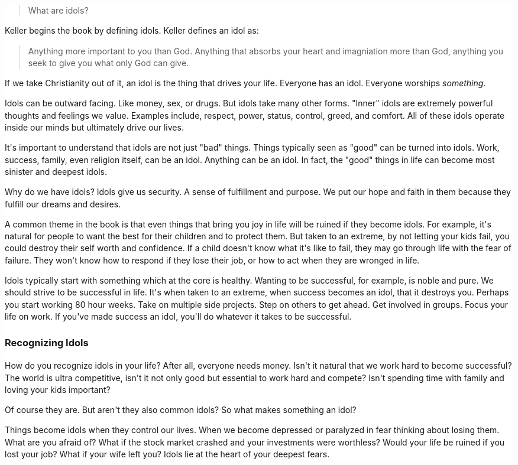 > What are idols?

Keller begins the book by defining idols. Keller defines an idol as:

> Anything more important to you than God. Anything that absorbs your heart and
> imagniation more than God, anything you seek to give you what only God can
> give.

If we take Christianity out of it, an idol is the thing that drives your life.
Everyone has an idol. Everyone worships *something*.

Idols can be outward facing. Like money, sex, or drugs. But idols take many
other forms. "Inner" idols are extremely powerful thoughts and feelings we
value. Examples include, respect, power, status, control, greed, and comfort.
All of these idols operate inside our minds but ultimately drive our lives.

It's important to understand that idols are not just "bad" things. Things
typically seen as "good" can be turned into idols. Work, success, family, even
religion itself, can be an idol. Anything can be an idol. In fact, the "good"
things in life can become most sinister and deepest idols.

Why do we have idols? Idols give us security. A sense of fulfillment and
purpose. We put our hope and faith in them because they fulfill our dreams and
desires.

A common theme in the book is that even things that bring you joy in life will
be ruined if they become idols. For example, it's natural for people to want the
best for their children and to protect them. But taken to an extreme, by not
letting your kids fail, you could destroy their self worth and confidence. If a
child doesn't know what it's like to fail, they may go through life with the
fear of failure. They won't know how to respond if they lose their job, or how
to act when they are wronged in life.

Idols typically start with something which at the core is healthy. Wanting to be
successful, for example, is noble and pure. We should strive to be successful in
life. It's when taken to an extreme, when success becomes an idol, that it
destroys you. Perhaps you start working 80 hour weeks. Take on multiple side
projects. Step on others to get ahead. Get involved in groups. Focus your life
on work. If you've made success an idol, you'll do whatever it takes to be
successful.

### Recognizing Idols

How do you recognize idols in your life? After all, everyone needs money. Isn't
it natural that we work hard to become successful? The world is ultra
competitive, isn't it not only good but essential to work hard and compete?
Isn't spending time with family and loving your kids important?

Of course they are. But aren't they also common idols? So what makes something
an idol?

Things become idols when they control our lives. When we become depressed or paralyzed in fear thinking about losing them.
What are you afraid of? What if the stock market crashed and your investments
were worthless? Would your life be ruined if you lost your job? What if your
wife left you? Idols lie at the heart of your deepest fears.

